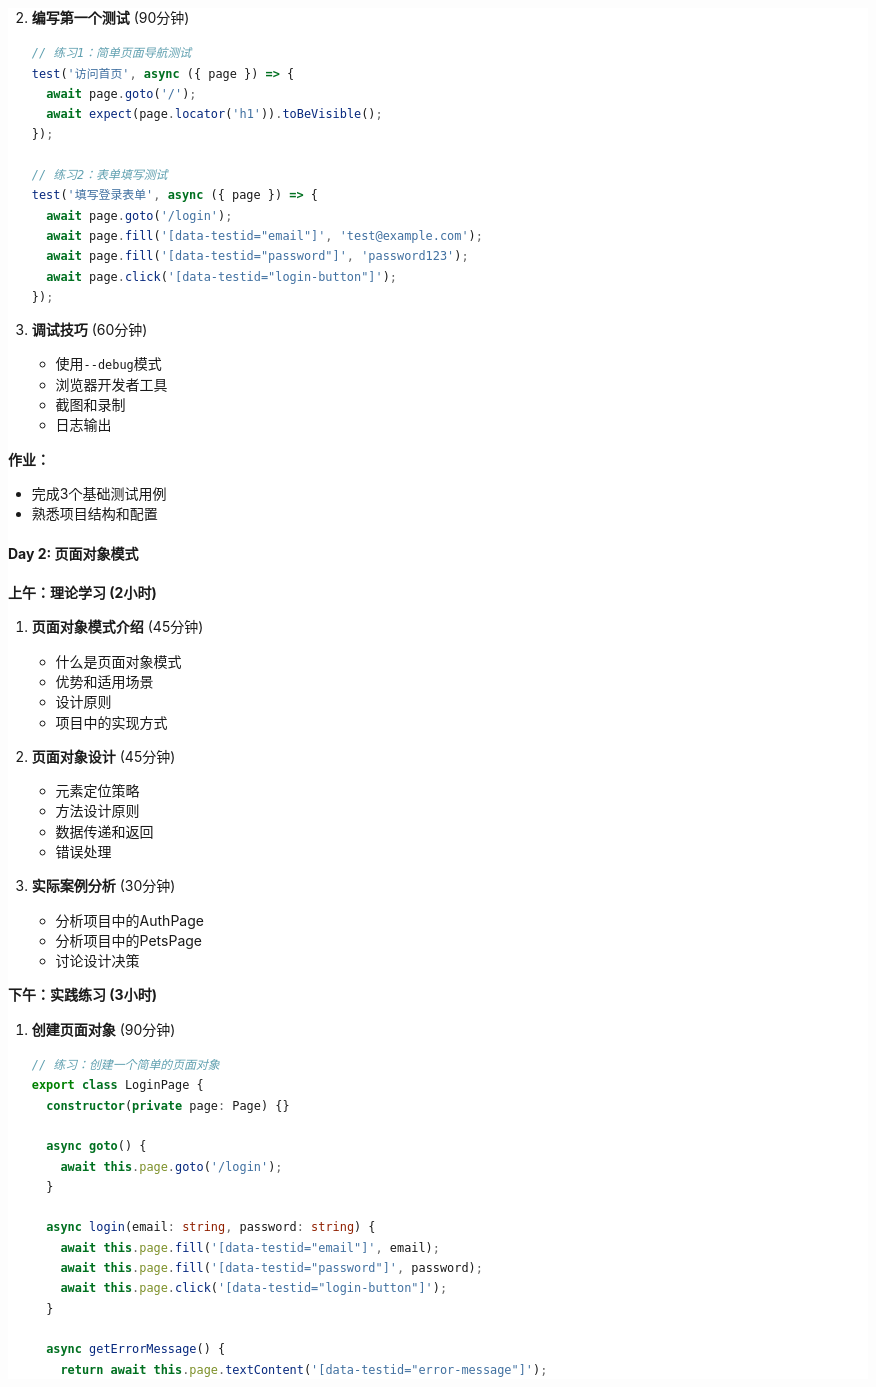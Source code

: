 2. **编写第一个测试** (90分钟)
   ```typescript
   // 练习1：简单页面导航测试
   test('访问首页', async ({ page }) => {
     await page.goto('/');
     await expect(page.locator('h1')).toBeVisible();
   });
   
   // 练习2：表单填写测试
   test('填写登录表单', async ({ page }) => {
     await page.goto('/login');
     await page.fill('[data-testid="email"]', 'test@example.com');
     await page.fill('[data-testid="password"]', 'password123');
     await page.click('[data-testid="login-button"]');
   });
   ```

3. **调试技巧** (60分钟)
   - 使用`--debug`模式
   - 浏览器开发者工具
   - 截图和录制
   - 日志输出

**作业：**
- 完成3个基础测试用例
- 熟悉项目结构和配置

#### Day 2: 页面对象模式

**上午：理论学习 (2小时)**

1. **页面对象模式介绍** (45分钟)
   - 什么是页面对象模式
   - 优势和适用场景
   - 设计原则
   - 项目中的实现方式

2. **页面对象设计** (45分钟)
   - 元素定位策略
   - 方法设计原则
   - 数据传递和返回
   - 错误处理

3. **实际案例分析** (30分钟)
   - 分析项目中的AuthPage
   - 分析项目中的PetsPage
   - 讨论设计决策

**下午：实践练习 (3小时)**

1. **创建页面对象** (90分钟)
   ```typescript
   // 练习：创建一个简单的页面对象
   export class LoginPage {
     constructor(private page: Page) {}
     
     async goto() {
       await this.page.goto('/login');
     }
     
     async login(email: string, password: string) {
       await this.page.fill('[data-testid="email"]', email);
       await this.page.fill('[data-testid="password"]', password);
       await this.page.click('[data-testid="login-button"]');
     }
     
     async getErrorMessage() {
       return await this.page.textContent('[data-testid="error-message"]');
   ```